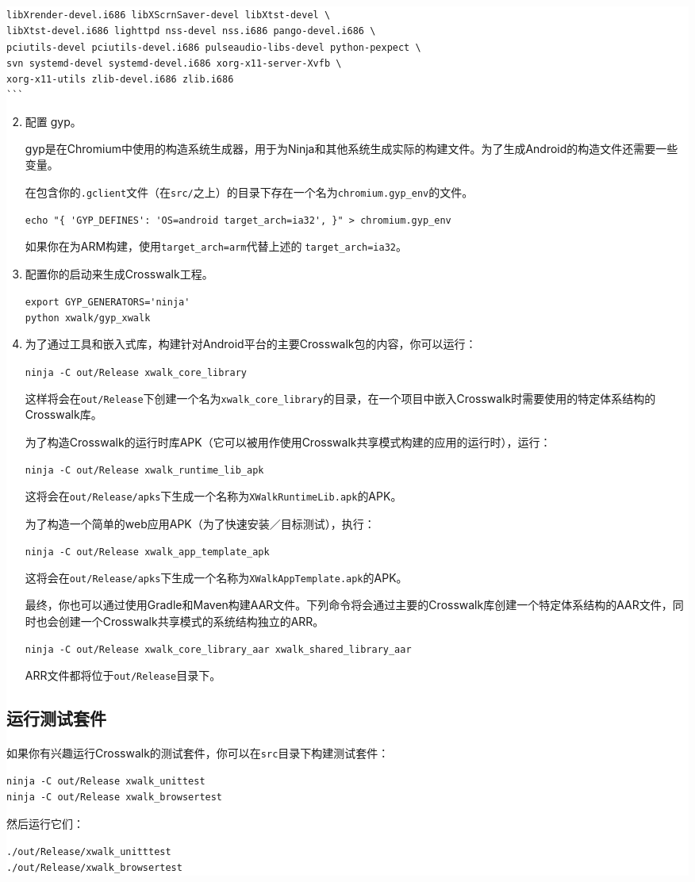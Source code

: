     libXrender-devel.i686 libXScrnSaver-devel libXtst-devel \
    libXtst-devel.i686 lighttpd nss-devel nss.i686 pango-devel.i686 \
    pciutils-devel pciutils-devel.i686 pulseaudio-libs-devel python-pexpect \
    svn systemd-devel systemd-devel.i686 xorg-x11-server-Xvfb \
    xorg-x11-utils zlib-devel.i686 zlib.i686
    ```

2.  配置 gyp。

    gyp是在Chromium中使用的构造系统生成器，用于为Ninja和其他系统生成实际的构建文件。为了生成Android的构造文件还需要一些变量。

    在包含你的`.gclient`文件（在`src/`之上）的目录下存在一个名为`chromium.gyp_env`的文件。

        echo "{ 'GYP_DEFINES': 'OS=android target_arch=ia32', }" > chromium.gyp_env

    如果你在为ARM构建，使用`target_arch=arm`代替上述的
    `target_arch=ia32`。

3.  配置你的启动来生成Crosswalk工程。

        export GYP_GENERATORS='ninja'
        python xwalk/gyp_xwalk

4.  为了通过工具和嵌入式库，构建针对Android平台的主要Crosswalk包的内容，你可以运行：

        ninja -C out/Release xwalk_core_library

    这样将会在`out/Release`下创建一个名为`xwalk_core_library`的目录，在一个项目中嵌入Crosswalk时需要使用的特定体系结构的Crosswalk库。

    为了构造Crosswalk的运行时库APK（它可以被用作使用Crosswalk共享模式构建的应用的运行时），运行：

        ninja -C out/Release xwalk_runtime_lib_apk

    这将会在`out/Release/apks`下生成一个名称为`XWalkRuntimeLib.apk`的APK。

    为了构造一个简单的web应用APK（为了快速安装／目标测试），执行：

        ninja -C out/Release xwalk_app_template_apk

    这将会在`out/Release/apks`下生成一个名称为`XWalkAppTemplate.apk`的APK。

    最终，你也可以通过使用Gradle和Maven构建AAR文件。下列命令将会通过主要的Crosswalk库创建一个特定体系结构的AAR文件，同时也会创建一个Crosswalk共享模式的系统结构独立的ARR。

        ninja -C out/Release xwalk_core_library_aar xwalk_shared_library_aar

    ARR文件都将位于`out/Release`目录下。

## 运行测试套件

如果你有兴趣运行Crosswalk的测试套件，你可以在`src`目录下构建测试套件：

    ninja -C out/Release xwalk_unittest
    ninja -C out/Release xwalk_browsertest

然后运行它们：

    ./out/Release/xwalk_unitttest
    ./out/Release/xwalk_browsertest
